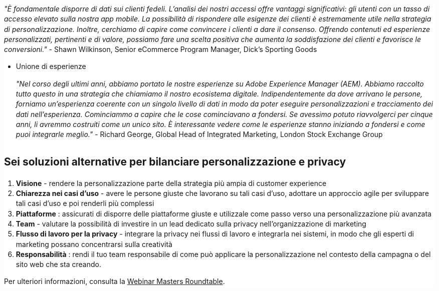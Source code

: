  _&quot;È fondamentale disporre di dati sui clienti fedeli. L’analisi dei nostri accessi offre vantaggi significativi: gli utenti con un tasso di accesso elevato sulla nostra app mobile. La possibilità di rispondere alle esigenze dei clienti è estremamente utile nella strategia di personalizzazione. Inoltre, cerchiamo di capire come convincere i clienti a dare il consenso. Offrendo contenuti ed esperienze personalizzati, pertinenti e di valore, possiamo fare una scelta positiva che aumenta la soddisfazione dei clienti e favorisce le conversioni.&quot;_ - Shawn Wilkinson, Senior eCommerce Program Manager, Dick’s Sporting Goods

* Unione di esperienze

  _&quot;Nel corso degli ultimi anni, abbiamo portato le nostre esperienze su Adobe Experience Manager (AEM). Abbiamo raccolto tutto questo in una strategia che chiamiamo il nostro ecosistema digitale. Indipendentemente da dove arrivano le persone, forniamo un’esperienza coerente con un singolo livello di dati in modo da poter eseguire personalizzazioni e tracciamento dei dati nell’esperienza. Cominciammo a capire che le cose cominciavano a fondersi. Se avessimo potuto riavvolgerci per cinque anni, li avremmo costruiti come un unico sito. È interessante vedere come le esperienze stanno iniziando a fondersi e come puoi integrarle meglio.&quot;_ - Richard George, Global Head of Integrated Marketing, London Stock Exchange Group

## Sei soluzioni alternative per bilanciare personalizzazione e privacy

1. **Visione** - rendere la personalizzazione parte della strategia più ampia di customer experience
1. **Chiarezza nei casi d’uso** - avere le persone giuste che lavorano su tali casi d’uso, adottare un approccio agile per sviluppare tali casi d’uso e poi renderli più complessi
1. **Piattaforme** : assicurati di disporre delle piattaforme giuste e utilizzale come passo verso una personalizzazione più avanzata
1. **Team** - valutare la possibilità di investire in un lead dedicato sulla privacy nell’organizzazione di marketing
1. **Flusso di lavoro per la privacy** - integrare la privacy nei flussi di lavoro e integrarla nei sistemi, in modo che gli esperti di marketing possano concentrarsi sulla creatività
1. **Responsabilità** : rendi il tuo team responsabile di come può applicare la personalizzazione nel contesto della campagna o del sito web che sta creando.

Per ulteriori informazioni, consulta la [Webinar Masters Roundtable](https://primetime.bluejeans.com/a2m/events/playback/931ffb97-b7f5-416a-89fc-23a5979f32a7).

